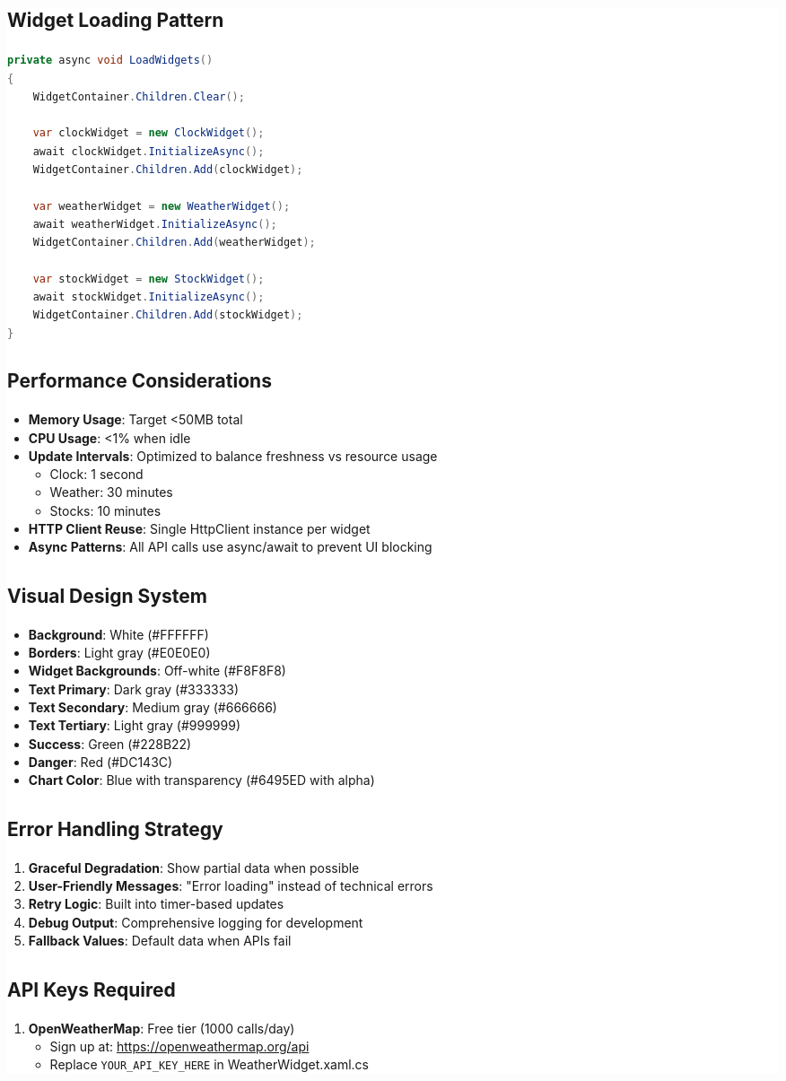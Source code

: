 ## Widget Loading Pattern
```csharp
private async void LoadWidgets()
{
    WidgetContainer.Children.Clear();
    
    var clockWidget = new ClockWidget();
    await clockWidget.InitializeAsync();
    WidgetContainer.Children.Add(clockWidget);
    
    var weatherWidget = new WeatherWidget();
    await weatherWidget.InitializeAsync();
    WidgetContainer.Children.Add(weatherWidget);
    
    var stockWidget = new StockWidget();
    await stockWidget.InitializeAsync();
    WidgetContainer.Children.Add(stockWidget);
}
```

## Performance Considerations
- **Memory Usage**: Target <50MB total
- **CPU Usage**: <1% when idle
- **Update Intervals**: Optimized to balance freshness vs resource usage
  - Clock: 1 second
  - Weather: 30 minutes  
  - Stocks: 10 minutes
- **HTTP Client Reuse**: Single HttpClient instance per widget
- **Async Patterns**: All API calls use async/await to prevent UI blocking

## Visual Design System
- **Background**: White (#FFFFFF)
- **Borders**: Light gray (#E0E0E0)
- **Widget Backgrounds**: Off-white (#F8F8F8)
- **Text Primary**: Dark gray (#333333)
- **Text Secondary**: Medium gray (#666666)
- **Text Tertiary**: Light gray (#999999)
- **Success**: Green (#228B22)
- **Danger**: Red (#DC143C)
- **Chart Color**: Blue with transparency (#6495ED with alpha)

## Error Handling Strategy
1. **Graceful Degradation**: Show partial data when possible
2. **User-Friendly Messages**: "Error loading" instead of technical errors
3. **Retry Logic**: Built into timer-based updates
4. **Debug Output**: Comprehensive logging for development
5. **Fallback Values**: Default data when APIs fail

## API Keys Required
1. **OpenWeatherMap**: Free tier (1000 calls/day)
   - Sign up at: https://openweathermap.org/api
   - Replace `YOUR_API_KEY_HERE` in WeatherWidget.xaml.cs
